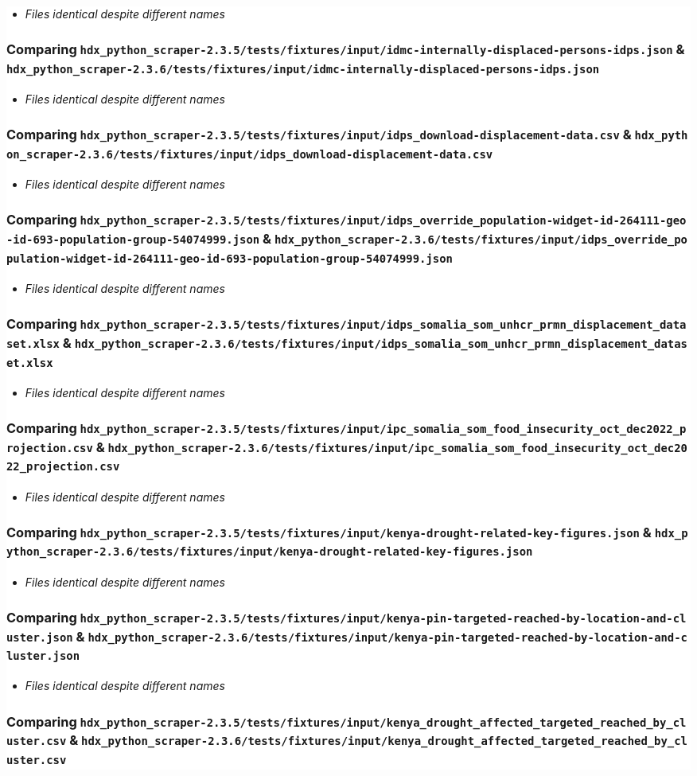  * *Files identical despite different names*

### Comparing `hdx_python_scraper-2.3.5/tests/fixtures/input/idmc-internally-displaced-persons-idps.json` & `hdx_python_scraper-2.3.6/tests/fixtures/input/idmc-internally-displaced-persons-idps.json`

 * *Files identical despite different names*

### Comparing `hdx_python_scraper-2.3.5/tests/fixtures/input/idps_download-displacement-data.csv` & `hdx_python_scraper-2.3.6/tests/fixtures/input/idps_download-displacement-data.csv`

 * *Files identical despite different names*

### Comparing `hdx_python_scraper-2.3.5/tests/fixtures/input/idps_override_population-widget-id-264111-geo-id-693-population-group-54074999.json` & `hdx_python_scraper-2.3.6/tests/fixtures/input/idps_override_population-widget-id-264111-geo-id-693-population-group-54074999.json`

 * *Files identical despite different names*

### Comparing `hdx_python_scraper-2.3.5/tests/fixtures/input/idps_somalia_som_unhcr_prmn_displacement_dataset.xlsx` & `hdx_python_scraper-2.3.6/tests/fixtures/input/idps_somalia_som_unhcr_prmn_displacement_dataset.xlsx`

 * *Files identical despite different names*

### Comparing `hdx_python_scraper-2.3.5/tests/fixtures/input/ipc_somalia_som_food_insecurity_oct_dec2022_projection.csv` & `hdx_python_scraper-2.3.6/tests/fixtures/input/ipc_somalia_som_food_insecurity_oct_dec2022_projection.csv`

 * *Files identical despite different names*

### Comparing `hdx_python_scraper-2.3.5/tests/fixtures/input/kenya-drought-related-key-figures.json` & `hdx_python_scraper-2.3.6/tests/fixtures/input/kenya-drought-related-key-figures.json`

 * *Files identical despite different names*

### Comparing `hdx_python_scraper-2.3.5/tests/fixtures/input/kenya-pin-targeted-reached-by-location-and-cluster.json` & `hdx_python_scraper-2.3.6/tests/fixtures/input/kenya-pin-targeted-reached-by-location-and-cluster.json`

 * *Files identical despite different names*

### Comparing `hdx_python_scraper-2.3.5/tests/fixtures/input/kenya_drought_affected_targeted_reached_by_cluster.csv` & `hdx_python_scraper-2.3.6/tests/fixtures/input/kenya_drought_affected_targeted_reached_by_cluster.csv`
